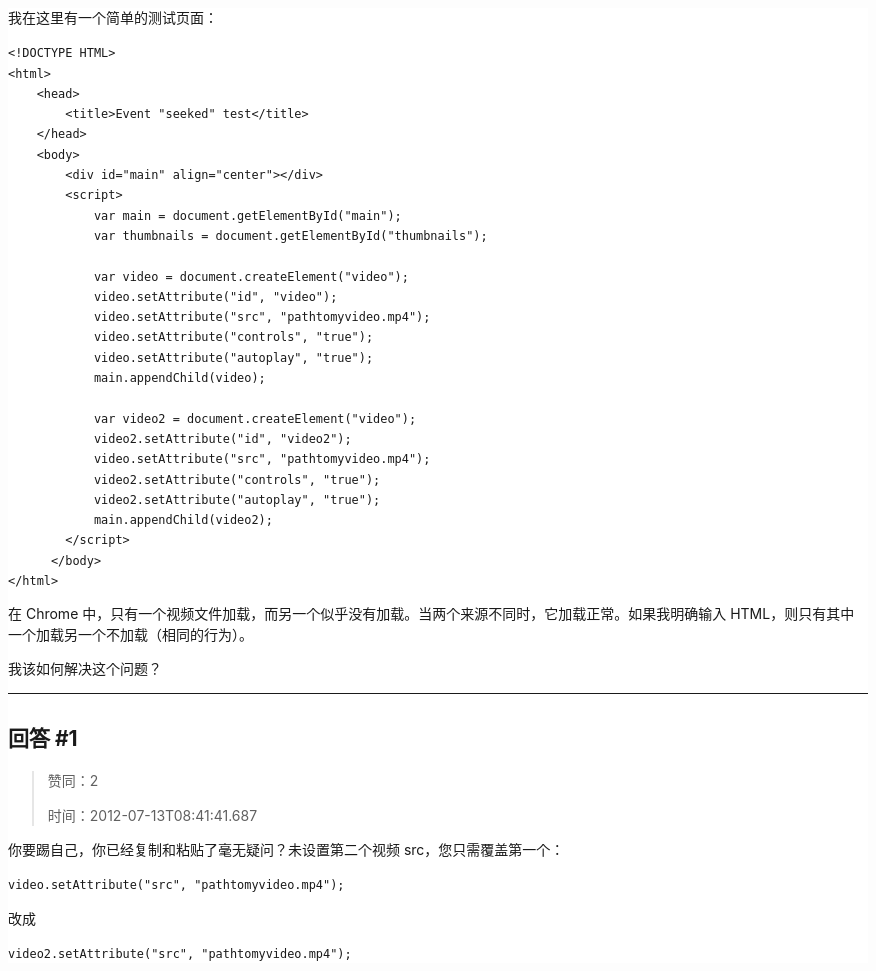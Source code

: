 我在这里有一个简单的测试页面：

```
<!DOCTYPE HTML>
<html>
    <head>
        <title>Event "seeked" test</title>
    </head>
    <body>
        <div id="main" align="center"></div>
        <script>
            var main = document.getElementById("main");
            var thumbnails = document.getElementById("thumbnails");

            var video = document.createElement("video");
            video.setAttribute("id", "video");
            video.setAttribute("src", "pathtomyvideo.mp4");
            video.setAttribute("controls", "true");
            video.setAttribute("autoplay", "true");
            main.appendChild(video);

            var video2 = document.createElement("video");
            video2.setAttribute("id", "video2");
            video.setAttribute("src", "pathtomyvideo.mp4");
            video2.setAttribute("controls", "true");
            video2.setAttribute("autoplay", "true");
            main.appendChild(video2);        
        </script>        
      </body>
</html> 
```

在 Chrome 中，只有一个视频文件加载，而另一个似乎没有加载。当两个来源不同时，它加载正常。如果我明确输入 HTML，则只有其中一个加载另一个不加载（相同的行为）。

我该如何解决这个问题？

* * *

## 回答 #1

> 赞同：2
> 
> 时间：2012-07-13T08:41:41.687

你要踢自己，你已经复制和粘贴了毫无疑问？未设置第二个视频 src，您只需覆盖第一个：

```
video.setAttribute("src", "pathtomyvideo.mp4"); 
```

改成

```
video2.setAttribute("src", "pathtomyvideo.mp4"); 
```
